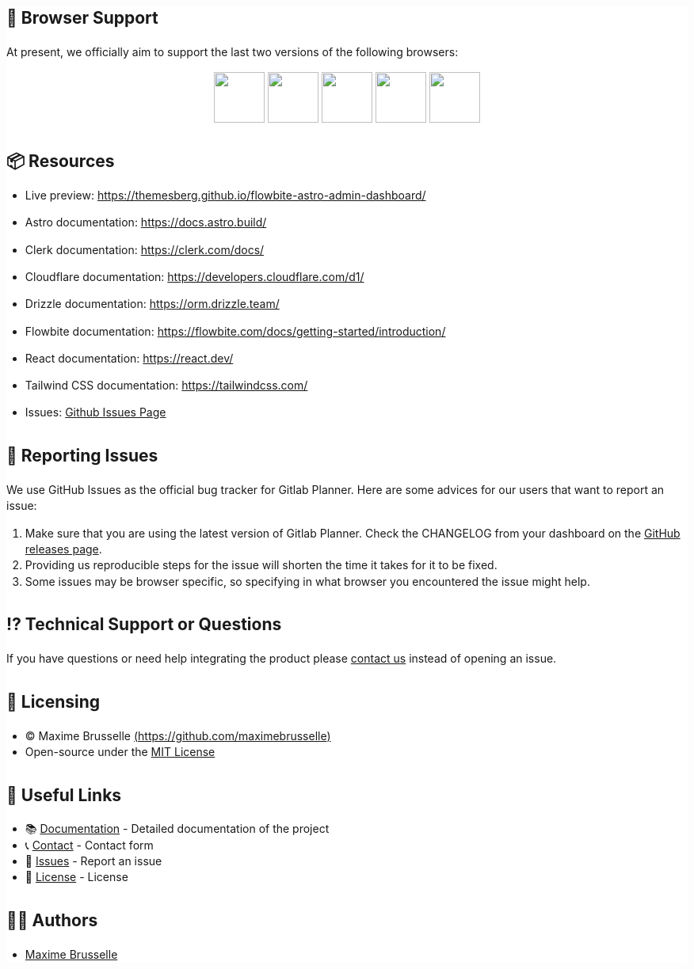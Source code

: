 ## 🛜 Browser Support

At present, we officially aim to support the last two versions of the following browsers:

<div align="center" class="flex justify-between w-full">
<img src="https://upload.wikimedia.org/wikipedia/commons/thumb/e/e1/Google_Chrome_icon_%28February_2022%29.svg/1280px-Google_Chrome_icon_%28February_2022%29.svg.png" width="64" height="64"> <img src="https://upload.wikimedia.org/wikipedia/commons/thumb/a/a0/Firefox_logo%2C_2019.svg/1280px-Firefox_logo%2C_2019.svg.png" width="64" height="64"> <img src="https://upload.wikimedia.org/wikipedia/commons/7/7e/Microsoft_Edge_logo_%282019%29.png" width="64" height="64"> <img src="https://upload.wikimedia.org/wikipedia/commons/5/52/Safari_browser_logo.svg" width="64" height="64"> <img src="https://upload.wikimedia.org/wikipedia/commons/3/37/Arc_%28browser%29_logo.svg" width="64" height="64">
</div>

## 📦 Resources

- Live preview: <https://themesberg.github.io/flowbite-astro-admin-dashboard/>

- Astro documentation: <https://docs.astro.build/>
- Clerk documentation: <https://clerk.com/docs/>
- Cloudflare documentation: <https://developers.cloudflare.com/d1/>
- Drizzle documentation: <https://orm.drizzle.team/>
- Flowbite documentation: <https://flowbite.com/docs/getting-started/introduction/>
- React documentation: <https://react.dev/>
- Tailwind CSS documentation: <https://tailwindcss.com/>
- Issues: [Github Issues Page](https://github.com/maximebrusselle/gitlabplanner/issues)

## 📝 Reporting Issues

We use GitHub Issues as the official bug tracker for Gitlab Planner. Here are some advices for our users that want to report an issue:

1. Make sure that you are using the latest version of Gitlab Planner. Check the CHANGELOG from your dashboard on the [GitHub releases page](https://github.com/maximebrusselle/gitlabplanner/releases).
2. Providing us reproducible steps for the issue will shorten the time it takes for it to be fixed.
3. Some issues may be browser specific, so specifying in what browser you encountered the issue might help.

## ⁉️ Technical Support or Questions

If you have questions or need help integrating the product please [contact us](./contact) instead of opening an issue.

## 🪪 Licensing

- ©️ Maxime Brusselle [(https://github.com/maximebrusselle)](https://github.com/maximebrusselle)
- Open-source under the [MIT License](https://github.com/maximebrusselle/gitlabplanner/LICENSE)

## 🔗 Useful Links

- 📚 [Documentation](./docs) - Detailed documentation of the project
- 📞 [Contact](./contact) - Contact form
- 📝 [Issues](https://github.com/maximebrusselle/gitlabplanner/issues) - Report an issue
- 📜 [License](https://github.com/maximebrusselle/gitlabplanner/LICENSE) - License

## 👨‍🚀 Authors

- [Maxime Brusselle](https://github.com/maximebrusselle)
